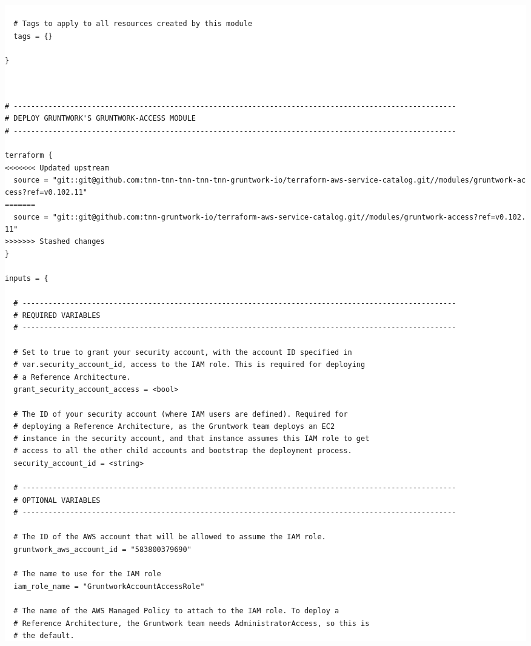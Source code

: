 ```hcl title="main.tf"

  # Tags to apply to all resources created by this module
  tags = {}

}


```

</TabItem>
<TabItem value="terragrunt" label="Terragrunt" default>

```hcl title="terragrunt.hcl"

# ------------------------------------------------------------------------------------------------------
# DEPLOY GRUNTWORK'S GRUNTWORK-ACCESS MODULE
# ------------------------------------------------------------------------------------------------------

terraform {
<<<<<<< Updated upstream
  source = "git::git@github.com:tnn-tnn-tnn-tnn-tnn-gruntwork-io/terraform-aws-service-catalog.git//modules/gruntwork-access?ref=v0.102.11"
=======
  source = "git::git@github.com:tnn-gruntwork-io/terraform-aws-service-catalog.git//modules/gruntwork-access?ref=v0.102.11"
>>>>>>> Stashed changes
}

inputs = {

  # ----------------------------------------------------------------------------------------------------
  # REQUIRED VARIABLES
  # ----------------------------------------------------------------------------------------------------

  # Set to true to grant your security account, with the account ID specified in
  # var.security_account_id, access to the IAM role. This is required for deploying
  # a Reference Architecture.
  grant_security_account_access = <bool>

  # The ID of your security account (where IAM users are defined). Required for
  # deploying a Reference Architecture, as the Gruntwork team deploys an EC2
  # instance in the security account, and that instance assumes this IAM role to get
  # access to all the other child accounts and bootstrap the deployment process.
  security_account_id = <string>

  # ----------------------------------------------------------------------------------------------------
  # OPTIONAL VARIABLES
  # ----------------------------------------------------------------------------------------------------

  # The ID of the AWS account that will be allowed to assume the IAM role.
  gruntwork_aws_account_id = "583800379690"

  # The name to use for the IAM role
  iam_role_name = "GruntworkAccountAccessRole"

  # The name of the AWS Managed Policy to attach to the IAM role. To deploy a
  # Reference Architecture, the Gruntwork team needs AdministratorAccess, so this is
  # the default.
```